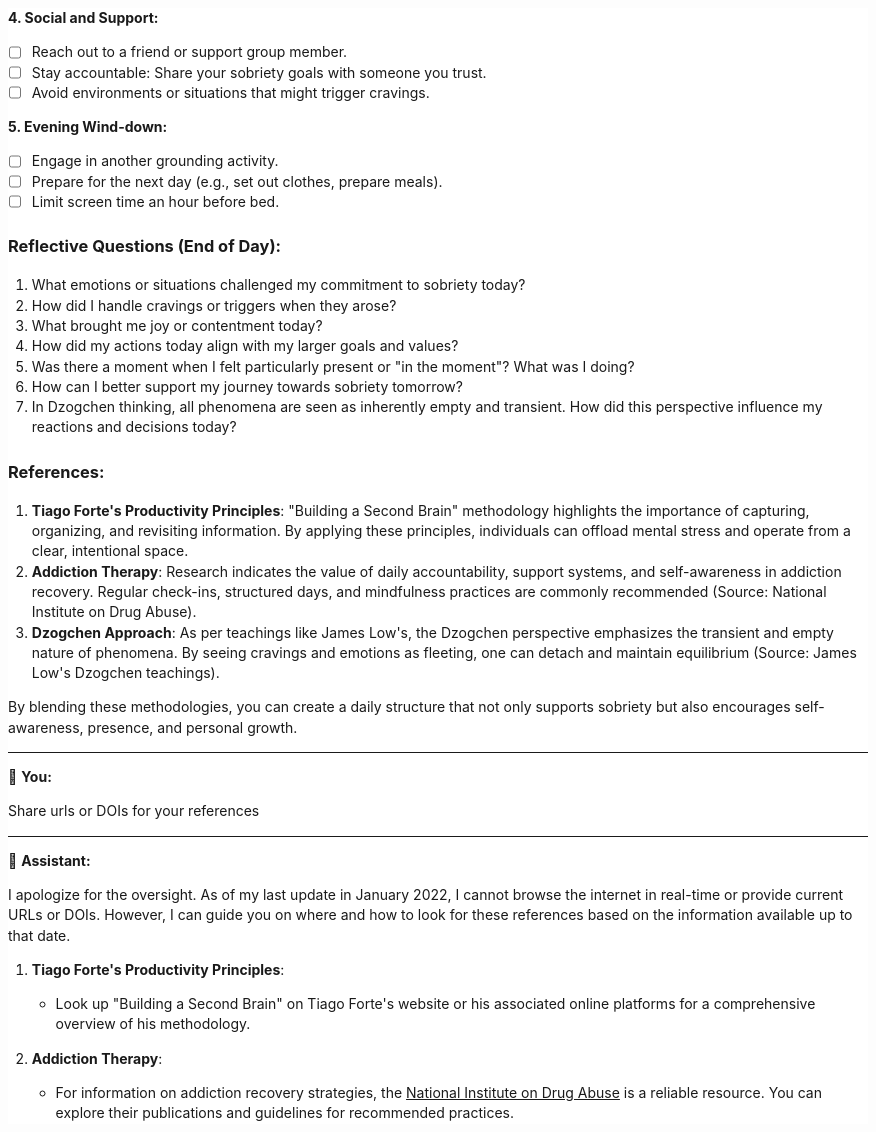 **4. Social and Support:**
   - [ ] Reach out to a friend or support group member.
   - [ ] Stay accountable: Share your sobriety goals with someone you trust.
   - [ ] Avoid environments or situations that might trigger cravings.

**5. Evening Wind-down:**
   - [ ] Engage in another grounding activity.
   - [ ] Prepare for the next day (e.g., set out clothes, prepare meals).
   - [ ] Limit screen time an hour before bed.

### **Reflective Questions (End of Day)**:

1. What emotions or situations challenged my commitment to sobriety today?
2. How did I handle cravings or triggers when they arose?
3. What brought me joy or contentment today?
4. How did my actions today align with my larger goals and values?
5. Was there a moment when I felt particularly present or "in the moment"? What was I doing?
6. How can I better support my journey towards sobriety tomorrow?
7. In Dzogchen thinking, all phenomena are seen as inherently empty and transient. How did this perspective influence my reactions and decisions today?

### **References**:
1. **Tiago Forte's Productivity Principles**: "Building a Second Brain" methodology highlights the importance of capturing, organizing, and revisiting information. By applying these principles, individuals can offload mental stress and operate from a clear, intentional space.
2. **Addiction Therapy**: Research indicates the value of daily accountability, support systems, and self-awareness in addiction recovery. Regular check-ins, structured days, and mindfulness practices are commonly recommended (Source: National Institute on Drug Abuse).
3. **Dzogchen Approach**: As per teachings like James Low's, the Dzogchen perspective emphasizes the transient and empty nature of phenomena. By seeing cravings and emotions as fleeting, one can detach and maintain equilibrium (Source: James Low's Dzogchen teachings).

By blending these methodologies, you can create a daily structure that not only supports sobriety but also encourages self-awareness, presence, and personal growth.

---

🙋 **You:**

Share urls or DOIs for your references

---

🤖 **Assistant:**

I apologize for the oversight. As of my last update in January 2022, I cannot browse the internet in real-time or provide current URLs or DOIs. However, I can guide you on where and how to look for these references based on the information available up to that date.

1. **Tiago Forte's Productivity Principles**: 
   - Look up "Building a Second Brain" on Tiago Forte's website or his associated online platforms for a comprehensive overview of his methodology.

2. **Addiction Therapy**:
   - For information on addiction recovery strategies, the [National Institute on Drug Abuse](https://www.drugabuse.gov/) is a reliable resource. You can explore their publications and guidelines for recommended practices.
